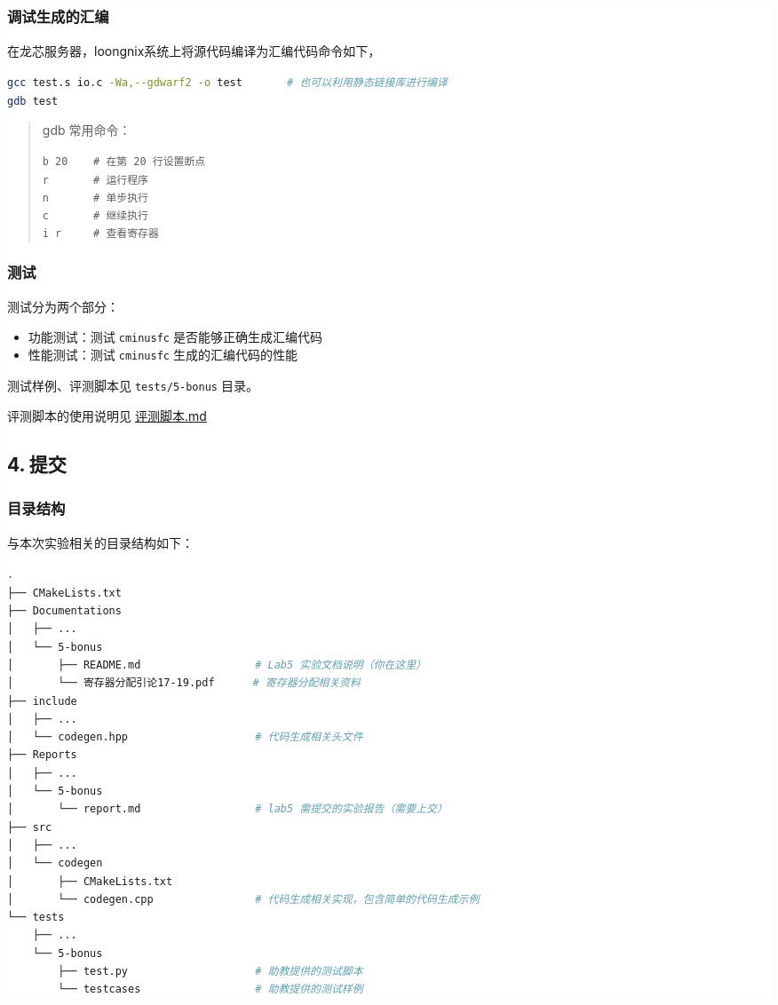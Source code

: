 ### 调试生成的汇编

在龙芯服务器，loongnix系统上将源代码编译为汇编代码命令如下，

```bash
gcc test.s io.c -Wa,--gdwarf2 -o test       # 也可以利用静态链接库进行编译
gdb test
```

> gdb 常用命令：
> ```
> b 20    # 在第 20 行设置断点
> r       # 运行程序
> n       # 单步执行
> c       # 继续执行
> i r     # 查看寄存器
> ```

### 测试

测试分为两个部分：

- 功能测试：测试 `cminusfc` 是否能够正确生成汇编代码
- 性能测试：测试 `cminusfc` 生成的汇编代码的性能

测试样例、评测脚本见 `tests/5-bonus` 目录。

评测脚本的使用说明见 [评测脚本.md](评测脚本.md)


## 4. 提交

### 目录结构

与本次实验相关的目录结构如下：

```bash
.
├── CMakeLists.txt
├── Documentations
│   ├── ...
│   └── 5-bonus
│       ├── README.md                  # Lab5 实验文档说明（你在这里）
│       └── 寄存器分配引论17-19.pdf      # 寄存器分配相关资料
├── include
│   ├── ...
│   └── codegen.hpp                    # 代码生成相关头文件
├── Reports
│   ├── ...
│   └── 5-bonus
│       └── report.md                  # lab5 需提交的实验报告（需要上交）
├── src
│   ├── ...
│   └── codegen
│       ├── CMakeLists.txt
│       └── codegen.cpp                # 代码生成相关实现，包含简单的代码生成示例
└── tests
    ├── ...
    └── 5-bonus
        ├── test.py                    # 助教提供的测试脚本
        └── testcases                  # 助教提供的测试样例
```
